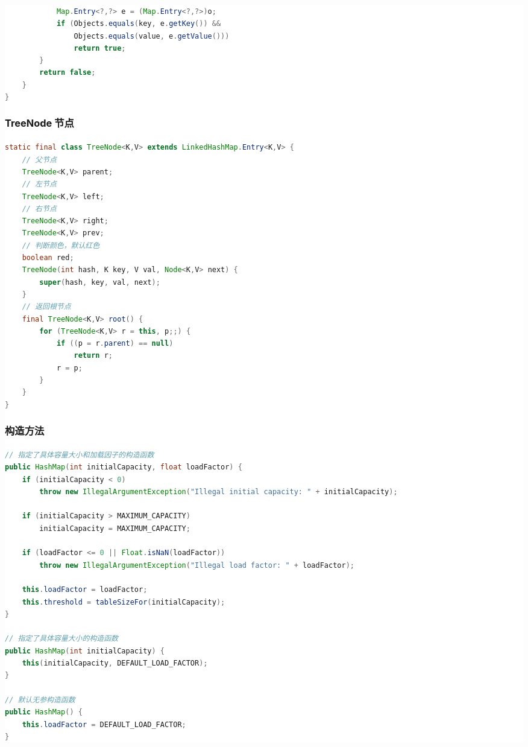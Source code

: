```java
            Map.Entry<?,?> e = (Map.Entry<?,?>)o;
            if (Objects.equals(key, e.getKey()) &&
                Objects.equals(value, e.getValue()))
                return true;
        }
        return false;
    }
}
```

### TreeNode 节点

```java
static final class TreeNode<K,V> extends LinkedHashMap.Entry<K,V> {
    // 父节点
    TreeNode<K,V> parent;
    // 左节点
    TreeNode<K,V> left;
    // 右节点
    TreeNode<K,V> right;
    TreeNode<K,V> prev;
    // 判断颜色，默认红色
    boolean red;
    TreeNode(int hash, K key, V val, Node<K,V> next) {
        super(hash, key, val, next);
    }
    // 返回根节点
    final TreeNode<K,V> root() {
        for (TreeNode<K,V> r = this, p;;) {
            if ((p = r.parent) == null)
                return r;
            r = p;
        }
    }
}
```

### 构造方法

```java
// 指定了具体容量大小和加载因子的构造函数
public HashMap(int initialCapacity, float loadFactor) {
    if (initialCapacity < 0)
        throw new IllegalArgumentException("Illegal initial capacity: " + initialCapacity);

    if (initialCapacity > MAXIMUM_CAPACITY)
        initialCapacity = MAXIMUM_CAPACITY;

    if (loadFactor <= 0 || Float.isNaN(loadFactor))
        throw new IllegalArgumentException("Illegal load factor: " + loadFactor);

    this.loadFactor = loadFactor;
    this.threshold = tableSizeFor(initialCapacity);
}

// 指定了具体容量大小的构造函数
public HashMap(int initialCapacity) {
    this(initialCapacity, DEFAULT_LOAD_FACTOR);
}

// 默认无参构造函数
public HashMap() {
    this.loadFactor = DEFAULT_LOAD_FACTOR; 
}
```